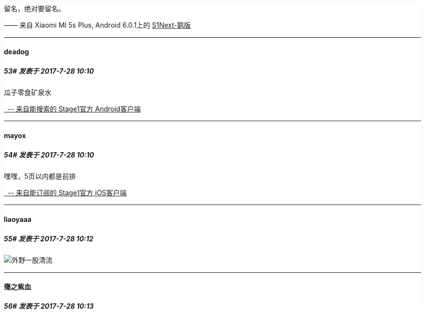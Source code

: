 
留名，绝对要留名。

—— 来自 Xiaomi MI 5s Plus, Android 6.0.1上的 [S1Next-鹅版](http://www.coolapk.com/apk/me.ykrank.s1next)







*****

####  deadog  
##### 53#       发表于 2017-7-28 10:10




瓜子零食矿泉水

[  -- 来自能搜索的 Stage1官方 Android客户端](https://bbs.saraba1st.com/2b/thread-1497379-1-1.html)







*****

####  mayox  
##### 54#       发表于 2017-7-28 10:10




嘿嘿，5页以内都是前排

[  -- 来自能订阅的 Stage1官方 iOS客户端](https://itunes.apple.com/fi/app/saraba1st/id1221237470?mt=8)







*****

####  liaoyaaa  
##### 55#       发表于 2017-7-28 10:12



<img src="https://static.saraba1st.com/image/smiley/face2017/066.png" referrerpolicy="no-referrer">外野一股清流







*****

####  殤之紫血  
##### 56#       发表于 2017-7-28 10:13


